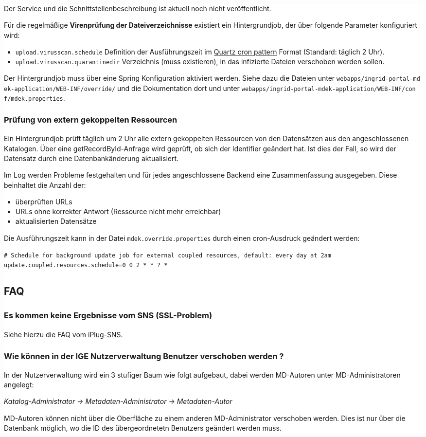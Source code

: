 Der Service und die Schnittstellenbeschreibung ist aktuell noch nicht veröffentlicht.

Für die regelmäßige **Virenprüfung der Dateiverzeichnisse** existiert ein Hintergrundjob, der über folgende Parameter konfiguriert wird:

- `upload.virusscan.schedule` Definition der Ausführungszeit im [Quartz cron pattern](https://www.freeformatter.com/cron-expression-generator-quartz.html) Format (Standard: täglich 2 Uhr).
- `upload.virusscan.quarantinedir` Verzeichnis (muss existieren), in das infizierte Dateien verschoben werden sollen.

Der Hintergrundjob muss über eine Spring Konfiguration aktiviert werden. Siehe dazu die Dateien unter `webapps/ingrid-portal-mdek-application/WEB-INF/override/` und die Dokumentation dort und unter `webapps/ingrid-portal-mdek-application/WEB-INF/conf/mdek.properties`.


### Prüfung von extern gekoppelten Ressourcen

Ein Hintergrundjob prüft täglich um 2 Uhr alle extern gekoppelten Ressourcen von den Datensätzen aus den angeschlossenen Katalogen.
Über eine getRecordById-Anfrage wird geprüft, ob sich der Identifier geändert hat. Ist dies der Fall, so wird der Datensatz durch eine Datenbankänderung aktualisiert.

Im Log werden Probleme festgehalten und für jedes angeschlossene Backend eine Zusammenfassung ausgegeben. Diese beinhaltet die Anzahl der:

* überprüften URLs
* URLs ohne korrekter Antwort (Ressource nicht mehr erreichbar)
* aktualisierten Datensätze

Die Ausführungszeit kann in der Datei `mdek.override.properties` durch einen cron-Ausdruck geändert werden:

```properties
# Schedule for background update job for external coupled resources, default: every day at 2am
update.coupled.resources.schedule=0 0 2 * * ? *
```

## FAQ

### Es kommen keine Ergebnisse vom SNS (SSL-Problem)

Siehe hierzu die FAQ vom [iPlug-SNS](iplug_sns.html#faq).

### Wie können in der IGE Nutzerverwaltung Benutzer verschoben werden ?

In der Nutzerverwaltung wird ein 3 stufiger Baum wie folgt aufgebaut, dabei werden MD-Autoren unter MD-Administratoren angelegt:

*Katalog-Administrator
-> Metadaten-Administrator
-> Metadaten-Autor*

MD-Autoren können nicht über die Oberfläche zu einem anderen MD-Administrator verschoben werden.
Dies ist nur über die Datenbank möglich, wo die ID des übergeordnetetn Benutzers geändert werden muss.
